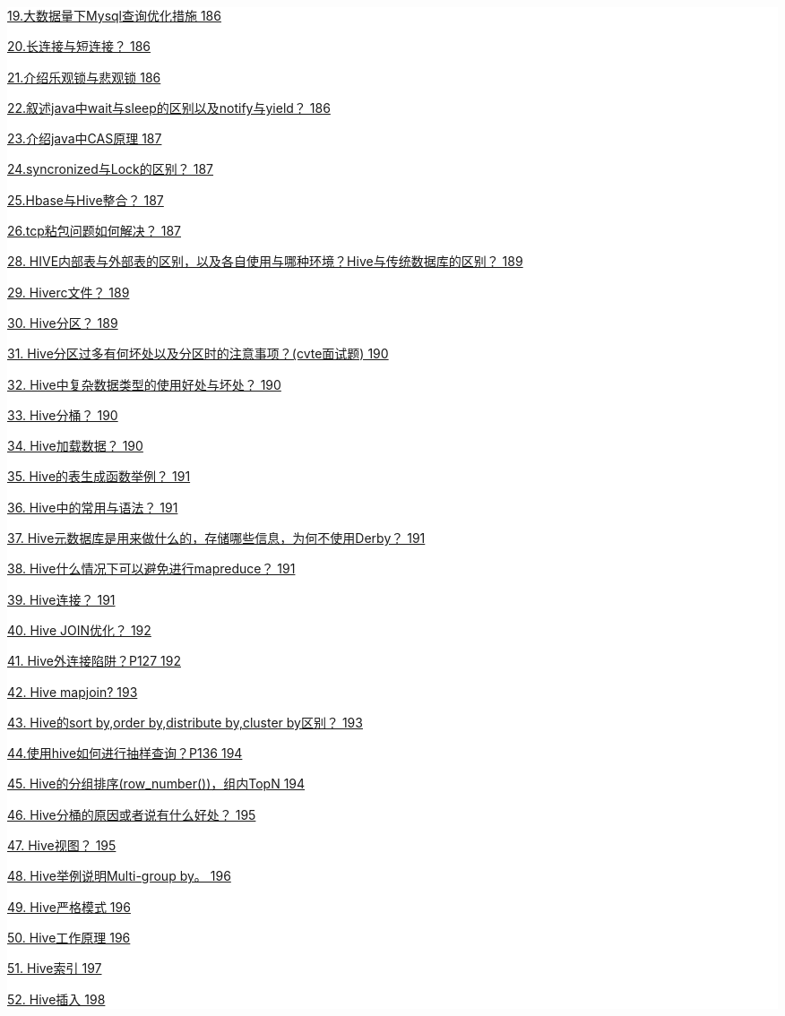 [19.大数据量下Mysql查询优化措施    186]()

[20.长连接与短连接？    186]()

[21.介绍乐观锁与悲观锁    186]()

[22.叙述java中wait与sleep的区别以及notify与yield？    186]()

[23.介绍java中CAS原理    187]()

[24.syncronized与Lock的区别？    187]()

[25.Hbase与Hive整合？    187]()

[26.tcp粘包问题如何解决？    187]()

[28. HIVE内部表与外部表的区别，以及各自使用与哪种环境？Hive与传统数据库的区别？    189]()

[29. Hiverc文件？    189]()

[30. Hive分区？    189]()

[31. Hive分区过多有何坏处以及分区时的注意事项？(cvte面试题)    190]()

[32. Hive中复杂数据类型的使用好处与坏处？    190]()

[33. Hive分桶？    190]()

[34. Hive加载数据？    190]()

[35. Hive的表生成函数举例？    191]()

[36. Hive中的常用与语法？    191]()

[37. Hive元数据库是用来做什么的，存储哪些信息，为何不使用Derby？    191]()

[38. Hive什么情况下可以避免进行mapreduce？    191]()

[39. Hive连接？    191]()

[40. Hive JOIN优化？    192]()

[41. Hive外连接陷阱？P127    192]()

[42. Hive mapjoin?    193]()

[43. Hive的sort by,order by,distribute by,cluster by区别？    193]()

[44.使用hive如何进行抽样查询？P136    194]()

[45. Hive的分组排序(row_number())，组内TopN    194]()

[46. Hive分桶的原因或者说有什么好处？    195]()

[47. Hive视图？    195]()

[48. Hive举例说明Multi-group by。    196]()

[49. Hive严格模式    196]()

[50. Hive工作原理    196]()

[51. Hive索引    197]()

[52. Hive插入    198]()
